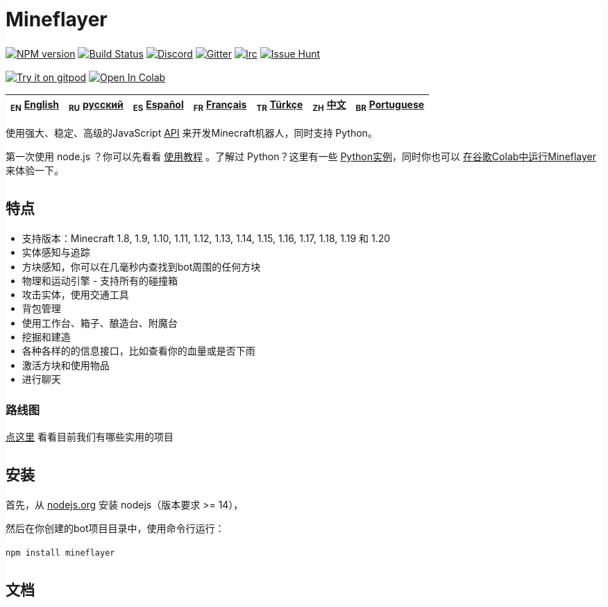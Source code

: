# Mineflayer

[![NPM version](https://badge.fury.io/js/mineflayer.svg)](http://badge.fury.io/js/mineflayer)
[![Build Status](https://github.com/PrismarineJS/mineflayer/workflows/CI/badge.svg)](https://github.com/PrismarineJS/mineflayer/actions?query=workflow%3A%22CI%22)
[![Discord](https://img.shields.io/badge/chat-on%20discord-brightgreen.svg)](https://discord.gg/GsEFRM8)
[![Gitter](https://img.shields.io/badge/chat-on%20gitter-brightgreen.svg)](https://gitter.im/PrismarineJS/general)
[![Irc](https://img.shields.io/badge/chat-on%20irc-brightgreen.svg)](https://irc.gitter.im/)
[![Issue Hunt](https://github.com/BoostIO/issuehunt-materials/blob/master/v1/issuehunt-shield-v1.svg)](https://issuehunt.io/r/PrismarineJS/mineflayer)

[![Try it on gitpod](https://img.shields.io/badge/try-on%20gitpod-brightgreen.svg)](https://gitpod.io/#https://github.com/PrismarineJS/mineflayer)
[![Open In Colab](https://colab.research.google.com/assets/colab-badge.svg)](https://colab.research.google.com/github/PrismarineJS/mineflayer/blob/master/docs/mineflayer.ipynb)

| <sub>EN</sub> [English](../README.md) | <sub>RU</sub> [русский](../ru/README_RU.md) | <sub>ES</sub> [Español](../es/README_ES.md) | <sub>FR</sub> [Français](../fr/README_FR.md) | <sub>TR</sub> [Türkçe](../tr/README_TR.md) | <sub>ZH</sub> [中文](../zh/README_ZH_CN.md) | <sub>BR</sub> [Portuguese](../br/README_BR.md) |
|-------------------------|----------------------------|----------------------------|----------------------------|----------------------------|----------------------------|----------------------------|

使用强大、稳定、高级的JavaScript [API](../api.md) 来开发Minecraft机器人，同时支持 Python。

第一次使用 node.js ？你可以先看看 [使用教程](../tutorial.md) 。了解过 Python？这里有一些 [Python实例](https://github.com/PrismarineJS/mineflayer/tree/master/examples/python)，同时你也可以 [在谷歌Colab中运行Mineflayer](https://colab.research.google.com/github/PrismarineJS/mineflayer/blob/master/docs/mineflayer.ipynb) 来体验一下。

## 特点

 * 支持版本：Minecraft 1.8, 1.9, 1.10, 1.11, 1.12, 1.13, 1.14, 1.15, 1.16, 1.17, 1.18, 1.19 和 1.20 
 * 实体感知与追踪
 * 方块感知，你可以在几毫秒内查找到bot周围的任何方块
 * 物理和运动引擎 - 支持所有的碰撞箱
 * 攻击实体，使用交通工具
 * 背包管理
 * 使用工作台、箱子、酿造台、附魔台
 * 挖掘和建造
 * 各种各样的的信息接口，比如查看你的血量或是否下雨
 * 激活方块和使用物品
 * 进行聊天
### 路线图

 [点这里](https://github.com/PrismarineJS/mineflayer/wiki/Big-Prismarine-projects) 看看目前我们有哪些实用的项目

## 安装

首先，从 [nodejs.org](https://nodejs.org/) 安装 nodejs（版本要求 >= 14），

然后在你创建的bot项目目录中，使用命令行运行：

`npm install mineflayer`

## 文档
